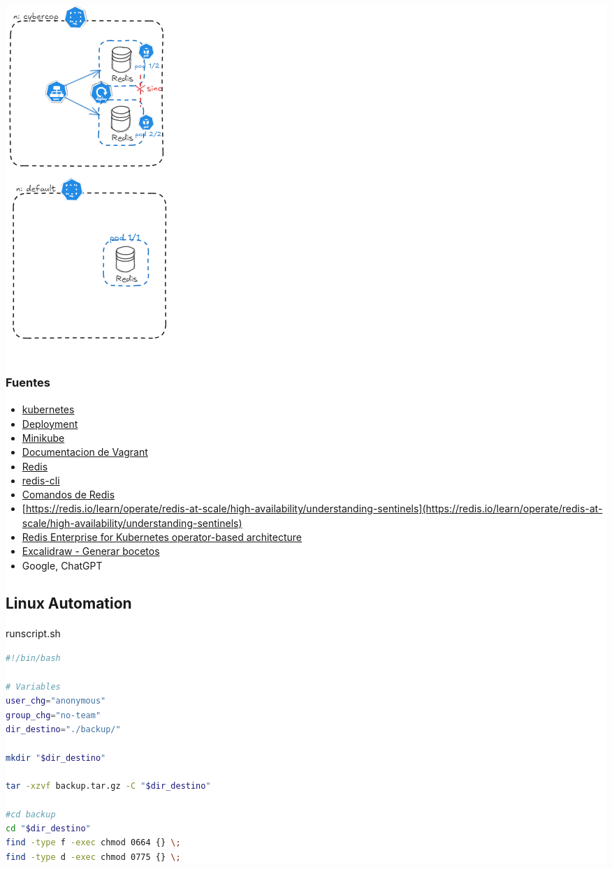 ![](solution011.png)


### Fuentes
  
* [kubernetes](https://kubernetes.io/es/docs/home/)
* [Deployment](https://kubernetes.io/docs/concepts/workloads/controllers/deployment/)
* [Minikube](https://minikube.sigs.k8s.io/docs/)
* [Documentacion de Vagrant](https://developer.hashicorp.com/vagrant/docs)
* [Redis](https://redis.io/docs/latest/)
* [redis-cli](https://redis.io/docs/latest/operate/rs/references/cli-utilities/redis-cli/)
* [Comandos de Redis](https://redis.io/docs/latest/commands/)
* [https://redis.io/learn/operate/redis-at-scale/high-availability/understanding-sentinels](https://redis.io/learn/operate/redis-at-scale/high-availability/understanding-sentinels)
* [Redis Enterprise for Kubernetes operator-based architecture](https://redis.io/docs/latest/operate/kubernetes/architecture/operator/)
* [Excalidraw - Generar bocetos](https://excalidraw.com/)
* Google, ChatGPT


## Linux Automation

runscript.sh
```bash
#!/bin/bash

# Variables
user_chg="anonymous"
group_chg="no-team"
dir_destino="./backup/"

mkdir "$dir_destino"

tar -xzvf backup.tar.gz -C "$dir_destino"

#cd backup
cd "$dir_destino"
find -type f -exec chmod 0664 {} \;
find -type d -exec chmod 0775 {} \;
```